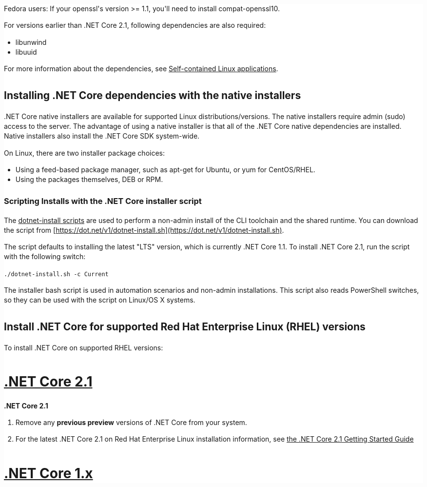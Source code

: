 Fedora users: If your openssl's version >= 1.1, you'll need to install compat-openssl10.

For versions earlier than .NET Core 2.1, following dependencies are also required:

* libunwind
* libuuid

For more information about the dependencies, see [Self-contained Linux applications](https://github.com/dotnet/core/blob/master/Documentation/self-contained-linux-apps.md).

## Installing .NET Core dependencies with the native installers

.NET Core native installers are available for supported Linux distributions/versions. The native installers require admin (sudo) access to the server. The advantage of using a native installer is that all of the .NET Core native dependencies are installed. Native installers also install the .NET Core SDK system-wide.

On Linux, there are two installer package choices:

* Using a feed-based package manager, such as apt-get for Ubuntu, or yum for CentOS/RHEL.
* Using the packages themselves, DEB or RPM.

### Scripting Installs with the .NET Core installer script

The [dotnet-install scripts](./tools/dotnet-install-script.md) are used to perform a non-admin install of the CLI toolchain and the shared runtime. You can download the script from [https://dot.net/v1/dotnet-install.sh](https://dot.net/v1/dotnet-install.sh).

The script defaults to installing the latest "LTS" version, which is currently .NET Core 1.1. To install .NET Core 2.1, run the script with the following switch:

```console
./dotnet-install.sh -c Current
```

The installer bash script is used in automation scenarios and non-admin installations. This script also reads PowerShell switches, so they can be used with the script on Linux/OS X systems.

## Install .NET Core for supported Red Hat Enterprise Linux (RHEL) versions

To install .NET Core on supported RHEL versions:

# [.NET Core 2.1](#tab/netcore21)

**.NET Core 2.1**

1. Remove any **previous preview** versions of .NET Core from your system.

2. For the latest .NET Core 2.1 on Red Hat Enterprise Linux installation information, see [the .NET Core 2.1 Getting Started Guide](https://access.redhat.com/documentation/en-us/net_core/2.1/html/getting_started_guide/)

# [.NET Core 1.x](#tab/netcore1x)
